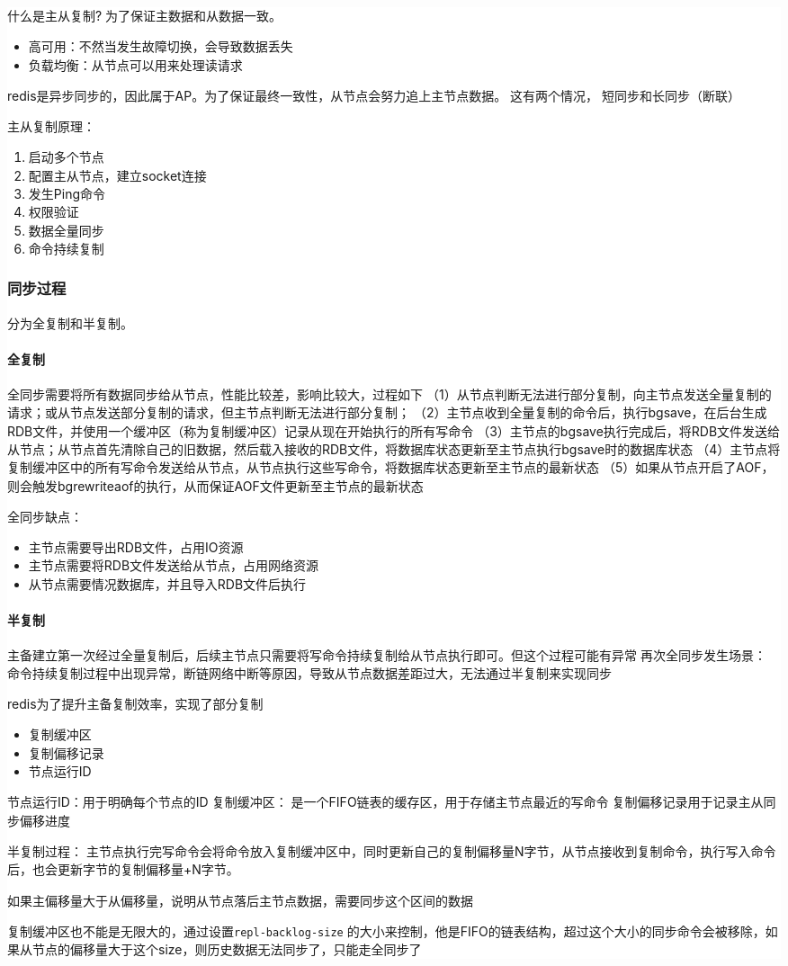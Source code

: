 
什么是主从复制?
为了保证主数据和从数据一致。
- 高可用：不然当发生故障切换，会导致数据丢失
- 负载均衡：从节点可以用来处理读请求


redis是异步同步的，因此属于AP。为了保证最终一致性，从节点会努力追上主节点数据。 这有两个情况， 短同步和长同步（断联）

主从复制原理：
1. 启动多个节点
2. 配置主从节点，建立socket连接
3. 发生Ping命令
4. 权限验证
5. 数据全量同步
6. 命令持续复制

### 同步过程

分为全复制和半复制。

#### 全复制
全同步需要将所有数据同步给从节点，性能比较差，影响比较大，过程如下
（1）从节点判断无法进行部分复制，向主节点发送全量复制的请求；或从节点发送部分复制的请求，但主节点判断无法进行部分复制；
（2）主节点收到全量复制的命令后，执行bgsave，在后台生成RDB文件，并使用一个缓冲区（称为复制缓冲区）记录从现在开始执行的所有写命令
（3）主节点的bgsave执行完成后，将RDB文件发送给从节点；从节点首先清除自己的旧数据，然后载入接收的RDB文件，将数据库状态更新至主节点执行bgsave时的数据库状态
（4）主节点将复制缓冲区中的所有写命令发送给从节点，从节点执行这些写命令，将数据库状态更新至主节点的最新状态
（5）如果从节点开启了AOF，则会触发bgrewriteaof的执行，从而保证AOF文件更新至主节点的最新状态

全同步缺点：
- 主节点需要导出RDB文件，占用IO资源
- 主节点需要将RDB文件发送给从节点，占用网络资源
 - 从节点需要情况数据库，并且导入RDB文件后执行

#### 半复制

主备建立第一次经过全量复制后，后续主节点只需要将写命令持续复制给从节点执行即可。但这个过程可能有异常
再次全同步发生场景： 命令持续复制过程中出现异常，断链网络中断等原因，导致从节点数据差距过大，无法通过半复制来实现同步

redis为了提升主备复制效率，实现了部分复制
- 复制缓冲区
- 复制偏移记录
- 节点运行ID

节点运行ID：用于明确每个节点的ID
复制缓冲区： 是一个FIFO链表的缓存区，用于存储主节点最近的写命令
复制偏移记录用于记录主从同步偏移进度


半复制过程：
主节点执行完写命令会将命令放入复制缓冲区中，同时更新自己的复制偏移量N字节，从节点接收到复制命令，执行写入命令后，也会更新字节的复制偏移量+N字节。

如果主偏移量大于从偏移量，说明从节点落后主节点数据，需要同步这个区间的数据

复制缓冲区也不能是无限大的，通过设置`repl-backlog-size`
的大小来控制，他是FIFO的链表结构，超过这个大小的同步命令会被移除，如果从节点的偏移量大于这个size，则历史数据无法同步了，只能走全同步了
